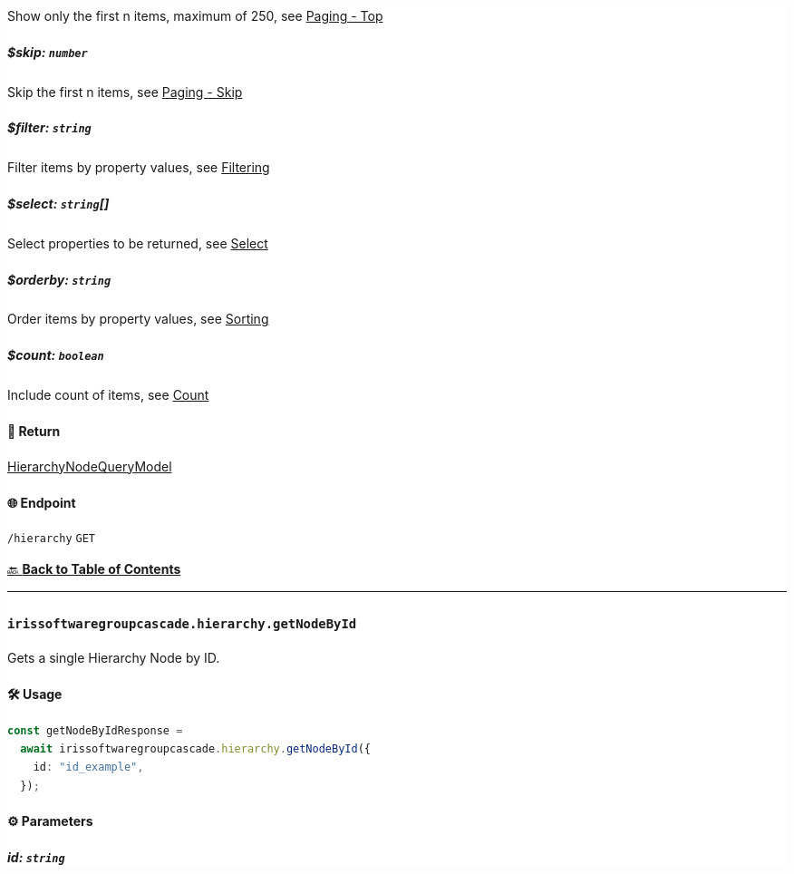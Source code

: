 Show only the first n items, maximum of 250, see [Paging - Top](https://docs.oasis-open.org/odata/odata/v4.01/odata-v4.01-part1-protocol.html#sec_SystemQueryOptiontop)

##### $skip: `number`<a id="skip-number"></a>

Skip the first n items, see [Paging - Skip](https://docs.oasis-open.org/odata/odata/v4.01/odata-v4.01-part1-protocol.html#sec_SystemQueryOptionskip)

##### $filter: `string`<a id="filter-string"></a>

Filter items by property values, see [Filtering](https://docs.oasis-open.org/odata/odata/v4.01/odata-v4.01-part1-protocol.html#sec_SystemQueryOptionfilter)

##### $select: `string`[]<a id="select-string"></a>

Select properties to be returned, see [Select](https://docs.oasis-open.org/odata/odata/v4.01/odata-v4.01-part1-protocol.html#sec_SystemQueryOptionselect)

##### $orderby: `string`<a id="orderby-string"></a>

Order items by property values, see [Sorting](https://docs.oasis-open.org/odata/odata/v4.01/odata-v4.01-part1-protocol.html#sec_SystemQueryOptionorderby)

##### $count: `boolean`<a id="count-boolean"></a>

Include count of items, see [Count](https://docs.oasis-open.org/odata/odata/v4.01/odata-v4.01-part1-protocol.html#sec_SystemQueryOptioncount)

#### 🔄 Return<a id="🔄-return"></a>

[HierarchyNodeQueryModel](./models/hierarchy-node-query-model.ts)

#### 🌐 Endpoint<a id="🌐-endpoint"></a>

`/hierarchy` `GET`

[🔙 **Back to Table of Contents**](#table-of-contents)

---


### `irissoftwaregroupcascade.hierarchy.getNodeById`<a id="irissoftwaregroupcascadehierarchygetnodebyid"></a>

Gets a single Hierarchy Node by ID.

#### 🛠️ Usage<a id="🛠️-usage"></a>

```typescript
const getNodeByIdResponse =
  await irissoftwaregroupcascade.hierarchy.getNodeById({
    id: "id_example",
  });
```

#### ⚙️ Parameters<a id="⚙️-parameters"></a>

##### id: `string`<a id="id-string"></a>
